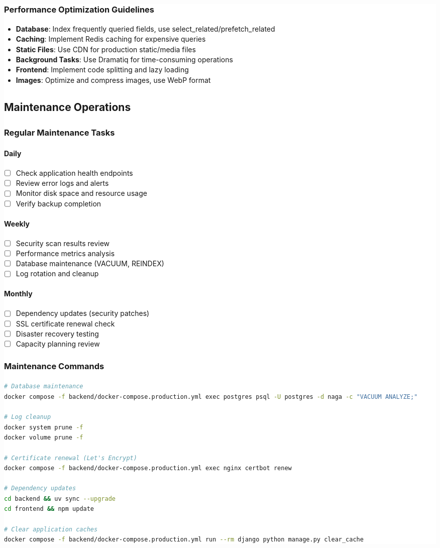 ### Performance Optimization Guidelines
- **Database**: Index frequently queried fields, use select_related/prefetch_related
- **Caching**: Implement Redis caching for expensive queries
- **Static Files**: Use CDN for production static/media files
- **Background Tasks**: Use Dramatiq for time-consuming operations
- **Frontend**: Implement code splitting and lazy loading
- **Images**: Optimize and compress images, use WebP format

## Maintenance Operations

### Regular Maintenance Tasks

#### Daily
- [ ] Check application health endpoints
- [ ] Review error logs and alerts
- [ ] Monitor disk space and resource usage
- [ ] Verify backup completion

#### Weekly
- [ ] Security scan results review
- [ ] Performance metrics analysis
- [ ] Database maintenance (VACUUM, REINDEX)
- [ ] Log rotation and cleanup

#### Monthly
- [ ] Dependency updates (security patches)
- [ ] SSL certificate renewal check
- [ ] Disaster recovery testing
- [ ] Capacity planning review

### Maintenance Commands
```bash
# Database maintenance
docker compose -f backend/docker-compose.production.yml exec postgres psql -U postgres -d naga -c "VACUUM ANALYZE;"

# Log cleanup
docker system prune -f
docker volume prune -f

# Certificate renewal (Let's Encrypt)
docker compose -f backend/docker-compose.production.yml exec nginx certbot renew

# Dependency updates
cd backend && uv sync --upgrade
cd frontend && npm update

# Clear application caches
docker compose -f backend/docker-compose.production.yml run --rm django python manage.py clear_cache
```
